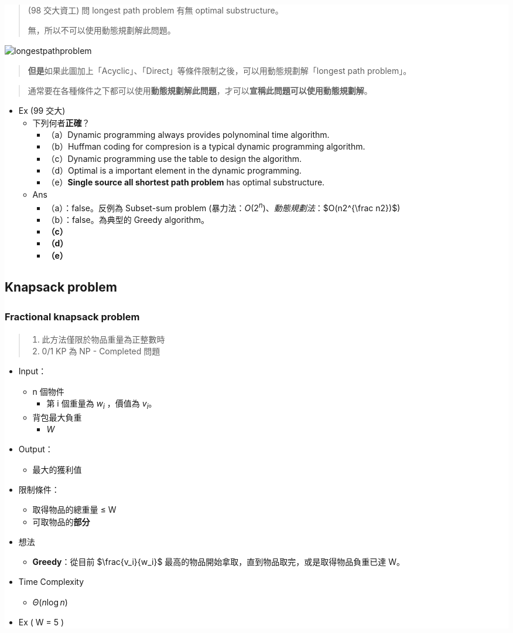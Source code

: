 > (98 交大資工) 問 longest path problem 有無 optimal substructure。
>
>  無，所以不可以使用動態規劃解此問題。
>
> 
![longestpathproblem](\willywangkaa\images\longestpathproblem.png)
>
> **但是**如果此圖加上「Acyclic」、「Direct」等條件限制之後，可以用動態規劃解「longest path problem」。



> 通常要在各種條件之下都可以使用**動態規劃解此問題**，才可以**宣稱此問題可以使用動態規劃解**。



- Ex (99 交大)
  - 下列何者**正確**？
    - （a）Dynamic programming always provides polynominal time algorithm.
    - （b）Huffman coding for compresion is a typical dynamic programming algorithm.
    - （c）Dynamic programming use the table to design the algorithm.
    - （d）Optimal is a important element in the dynamic programming.
    - （e）**Single source all shortest path problem** has optimal substructure.
  - Ans
    - （a）：false。反例為 Subset-sum problem (暴力法：$O(2^n)、動態規劃法：$$O(n2^{\frac n2})$)
    - （b）：false。為典型的 Greedy algorithm。
    - **（c）**
    - **（d）**
    - **（e）**



## Knapsack problem



### Fractional knapsack problem



> 1. 此方法僅限於物品重量為正整數時
> 2. 0/1 KP 為 NP - Completed 問題



- Input：
  - n 個物件
    - 第 i 個重量為 $w_i$ ，價值為 $v_i$。
  - 背包最大負重
    - $W$
- Output：
  - 最大的獲利值
- 限制條件：
  - 取得物品的總重量 $\leq$ W
  - 可取物品的**部分**



- 想法
  - **Greedy**：從目前 $\frac{v_i}{w_i}$ 最高的物品開始拿取，直到物品取完，或是取得物品負重已達 W。
- Time Complexity
  - $\Theta(n\log n)$
- Ex ( W = 5 )

